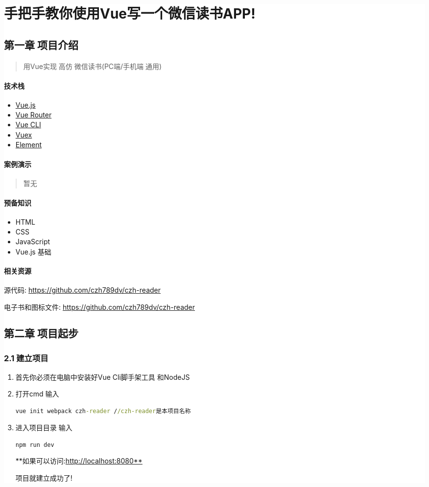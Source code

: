 # 手把手教你使用Vue写一个微信读书APP!

## 第一章 项目介绍

> 用Vue实现  高仿 微信读书(PC端/手机端 通用)

#### 技术栈

- [Vue.js](https://cn.vuejs.org/)
- [Vue Router](https://router.vuejs.org/)
- [Vue CLI](https://cli.vuejs.org/)
- [Vuex](https://vuex.vuejs.org/zh/)
- [Element](https://element.eleme.io/)

#### 案例演示

> 暂无 

#### 预备知识

- HTML
- CSS
- JavaScript
- Vue.js 基础

#### 相关资源

源代码: https://github.com/czh789dv/czh-reader

电子书和图标文件: https://github.com/czh789dv/czh-reader



## 第二章 项目起步

### 2.1 建立项目

1. 首先你必须在电脑中安装好Vue Cli脚手架工具 和NodeJS

2. 打开cmd 输入

   ```cmd
   vue init webpack czh-reader //czh-reader是本项目名称
   ```

3. 进入项目目录 输入

   ```cmd
   npm run dev
   ```

   **如果可以访问:[http://localhost:8080**](http://localhost:8080/)

   项目就建立成功了!

   
